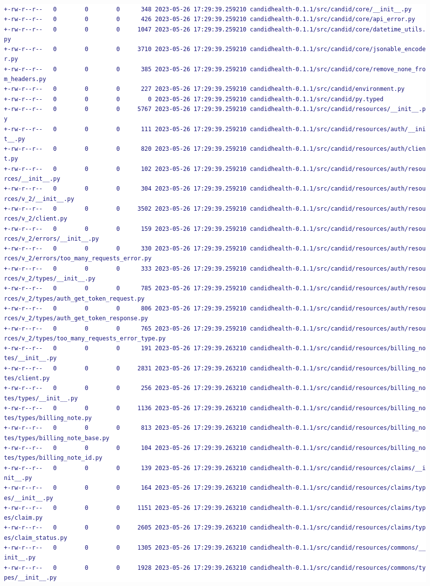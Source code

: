 ```diff
+-rw-r--r--   0        0        0      348 2023-05-26 17:29:39.259210 candidhealth-0.1.1/src/candid/core/__init__.py
+-rw-r--r--   0        0        0      426 2023-05-26 17:29:39.259210 candidhealth-0.1.1/src/candid/core/api_error.py
+-rw-r--r--   0        0        0     1047 2023-05-26 17:29:39.259210 candidhealth-0.1.1/src/candid/core/datetime_utils.py
+-rw-r--r--   0        0        0     3710 2023-05-26 17:29:39.259210 candidhealth-0.1.1/src/candid/core/jsonable_encoder.py
+-rw-r--r--   0        0        0      385 2023-05-26 17:29:39.259210 candidhealth-0.1.1/src/candid/core/remove_none_from_headers.py
+-rw-r--r--   0        0        0      227 2023-05-26 17:29:39.259210 candidhealth-0.1.1/src/candid/environment.py
+-rw-r--r--   0        0        0        0 2023-05-26 17:29:39.259210 candidhealth-0.1.1/src/candid/py.typed
+-rw-r--r--   0        0        0     5767 2023-05-26 17:29:39.259210 candidhealth-0.1.1/src/candid/resources/__init__.py
+-rw-r--r--   0        0        0      111 2023-05-26 17:29:39.259210 candidhealth-0.1.1/src/candid/resources/auth/__init__.py
+-rw-r--r--   0        0        0      820 2023-05-26 17:29:39.259210 candidhealth-0.1.1/src/candid/resources/auth/client.py
+-rw-r--r--   0        0        0      102 2023-05-26 17:29:39.259210 candidhealth-0.1.1/src/candid/resources/auth/resources/__init__.py
+-rw-r--r--   0        0        0      304 2023-05-26 17:29:39.259210 candidhealth-0.1.1/src/candid/resources/auth/resources/v_2/__init__.py
+-rw-r--r--   0        0        0     3502 2023-05-26 17:29:39.259210 candidhealth-0.1.1/src/candid/resources/auth/resources/v_2/client.py
+-rw-r--r--   0        0        0      159 2023-05-26 17:29:39.259210 candidhealth-0.1.1/src/candid/resources/auth/resources/v_2/errors/__init__.py
+-rw-r--r--   0        0        0      330 2023-05-26 17:29:39.259210 candidhealth-0.1.1/src/candid/resources/auth/resources/v_2/errors/too_many_requests_error.py
+-rw-r--r--   0        0        0      333 2023-05-26 17:29:39.259210 candidhealth-0.1.1/src/candid/resources/auth/resources/v_2/types/__init__.py
+-rw-r--r--   0        0        0      785 2023-05-26 17:29:39.259210 candidhealth-0.1.1/src/candid/resources/auth/resources/v_2/types/auth_get_token_request.py
+-rw-r--r--   0        0        0      806 2023-05-26 17:29:39.259210 candidhealth-0.1.1/src/candid/resources/auth/resources/v_2/types/auth_get_token_response.py
+-rw-r--r--   0        0        0      765 2023-05-26 17:29:39.259210 candidhealth-0.1.1/src/candid/resources/auth/resources/v_2/types/too_many_requests_error_type.py
+-rw-r--r--   0        0        0      191 2023-05-26 17:29:39.263210 candidhealth-0.1.1/src/candid/resources/billing_notes/__init__.py
+-rw-r--r--   0        0        0     2831 2023-05-26 17:29:39.263210 candidhealth-0.1.1/src/candid/resources/billing_notes/client.py
+-rw-r--r--   0        0        0      256 2023-05-26 17:29:39.263210 candidhealth-0.1.1/src/candid/resources/billing_notes/types/__init__.py
+-rw-r--r--   0        0        0     1136 2023-05-26 17:29:39.263210 candidhealth-0.1.1/src/candid/resources/billing_notes/types/billing_note.py
+-rw-r--r--   0        0        0      813 2023-05-26 17:29:39.263210 candidhealth-0.1.1/src/candid/resources/billing_notes/types/billing_note_base.py
+-rw-r--r--   0        0        0      104 2023-05-26 17:29:39.263210 candidhealth-0.1.1/src/candid/resources/billing_notes/types/billing_note_id.py
+-rw-r--r--   0        0        0      139 2023-05-26 17:29:39.263210 candidhealth-0.1.1/src/candid/resources/claims/__init__.py
+-rw-r--r--   0        0        0      164 2023-05-26 17:29:39.263210 candidhealth-0.1.1/src/candid/resources/claims/types/__init__.py
+-rw-r--r--   0        0        0     1151 2023-05-26 17:29:39.263210 candidhealth-0.1.1/src/candid/resources/claims/types/claim.py
+-rw-r--r--   0        0        0     2605 2023-05-26 17:29:39.263210 candidhealth-0.1.1/src/candid/resources/claims/types/claim_status.py
+-rw-r--r--   0        0        0     1305 2023-05-26 17:29:39.263210 candidhealth-0.1.1/src/candid/resources/commons/__init__.py
+-rw-r--r--   0        0        0     1928 2023-05-26 17:29:39.263210 candidhealth-0.1.1/src/candid/resources/commons/types/__init__.py
```